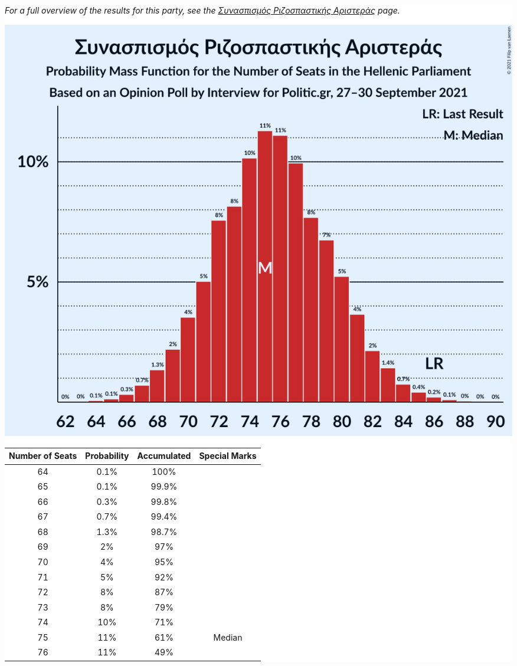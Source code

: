 *For a full overview of the results for this party, see the [Συνασπισμός Ριζοσπαστικής Αριστεράς](party-συνασπισμόςριζοσπαστικήςαριστεράς.html) page.*

![Graph with seats probability mass function not yet produced](2021-09-30-Interview-seats-pmf-συνασπισμόςριζοσπαστικήςαριστεράς.png "Seats Probability Mass Function")

| Number of Seats | Probability | Accumulated | Special Marks |
|:---------------:|:-----------:|:-----------:|:-------------:|
| 64 | 0.1% | 100% |  |
| 65 | 0.1% | 99.9% |  |
| 66 | 0.3% | 99.8% |  |
| 67 | 0.7% | 99.4% |  |
| 68 | 1.3% | 98.7% |  |
| 69 | 2% | 97% |  |
| 70 | 4% | 95% |  |
| 71 | 5% | 92% |  |
| 72 | 8% | 87% |  |
| 73 | 8% | 79% |  |
| 74 | 10% | 71% |  |
| 75 | 11% | 61% | Median |
| 76 | 11% | 49% |  |